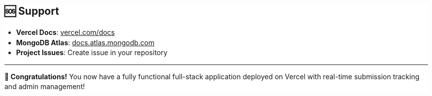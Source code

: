## 🆘 Support

- **Vercel Docs**: [vercel.com/docs](https://vercel.com/docs)
- **MongoDB Atlas**: [docs.atlas.mongodb.com](https://docs.atlas.mongodb.com)
- **Project Issues**: Create issue in your repository

---

**🎉 Congratulations!** You now have a fully functional full-stack application deployed on Vercel with real-time submission tracking and admin management!
